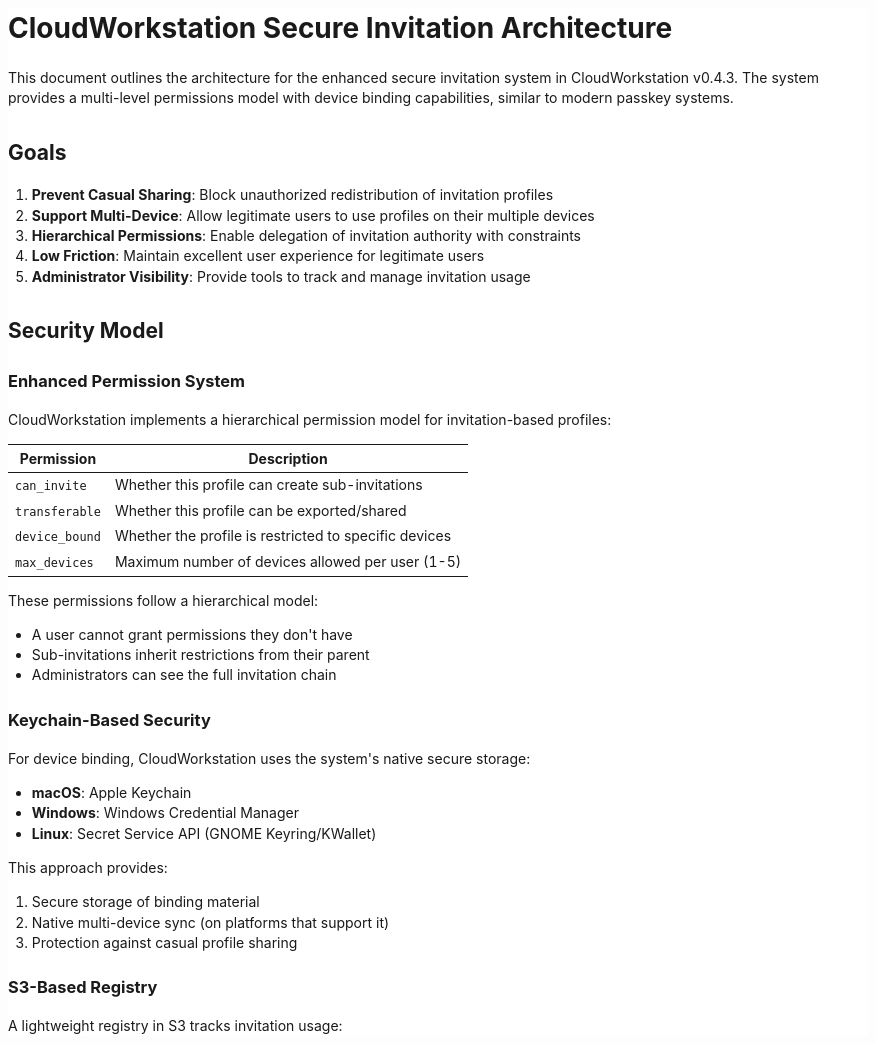 # CloudWorkstation Secure Invitation Architecture

This document outlines the architecture for the enhanced secure invitation system in CloudWorkstation v0.4.3. The system provides a multi-level permissions model with device binding capabilities, similar to modern passkey systems.

## Goals

1. **Prevent Casual Sharing**: Block unauthorized redistribution of invitation profiles
2. **Support Multi-Device**: Allow legitimate users to use profiles on their multiple devices
3. **Hierarchical Permissions**: Enable delegation of invitation authority with constraints
4. **Low Friction**: Maintain excellent user experience for legitimate users
5. **Administrator Visibility**: Provide tools to track and manage invitation usage

## Security Model

### Enhanced Permission System

CloudWorkstation implements a hierarchical permission model for invitation-based profiles:

| Permission | Description |
|------------|-------------|
| `can_invite` | Whether this profile can create sub-invitations |
| `transferable` | Whether this profile can be exported/shared |
| `device_bound` | Whether the profile is restricted to specific devices |
| `max_devices` | Maximum number of devices allowed per user (1-5) |

These permissions follow a hierarchical model:
- A user cannot grant permissions they don't have
- Sub-invitations inherit restrictions from their parent
- Administrators can see the full invitation chain

### Keychain-Based Security

For device binding, CloudWorkstation uses the system's native secure storage:

- **macOS**: Apple Keychain
- **Windows**: Windows Credential Manager
- **Linux**: Secret Service API (GNOME Keyring/KWallet)

This approach provides:
1. Secure storage of binding material
2. Native multi-device sync (on platforms that support it)
3. Protection against casual profile sharing

### S3-Based Registry

A lightweight registry in S3 tracks invitation usage:
